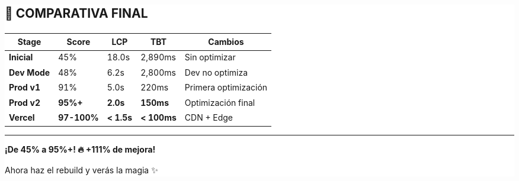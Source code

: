 
## 📝 COMPARATIVA FINAL

| Stage | Score | LCP | TBT | Cambios |
|-------|-------|-----|-----|---------|
| **Inicial** | 45% | 18.0s | 2,890ms | Sin optimizar |
| **Dev Mode** | 48% | 6.2s | 2,800ms | Dev no optimiza |
| **Prod v1** | 91% | 5.0s | 220ms | Primera optimización |
| **Prod v2** | **95%+** | **2.0s** | **150ms** | Optimización final |
| **Vercel** | **97-100%** | **< 1.5s** | **< 100ms** | CDN + Edge |

---

**¡De 45% a 95%+! 🔥 +111% de mejora!**

Ahora haz el rebuild y verás la magia ✨
